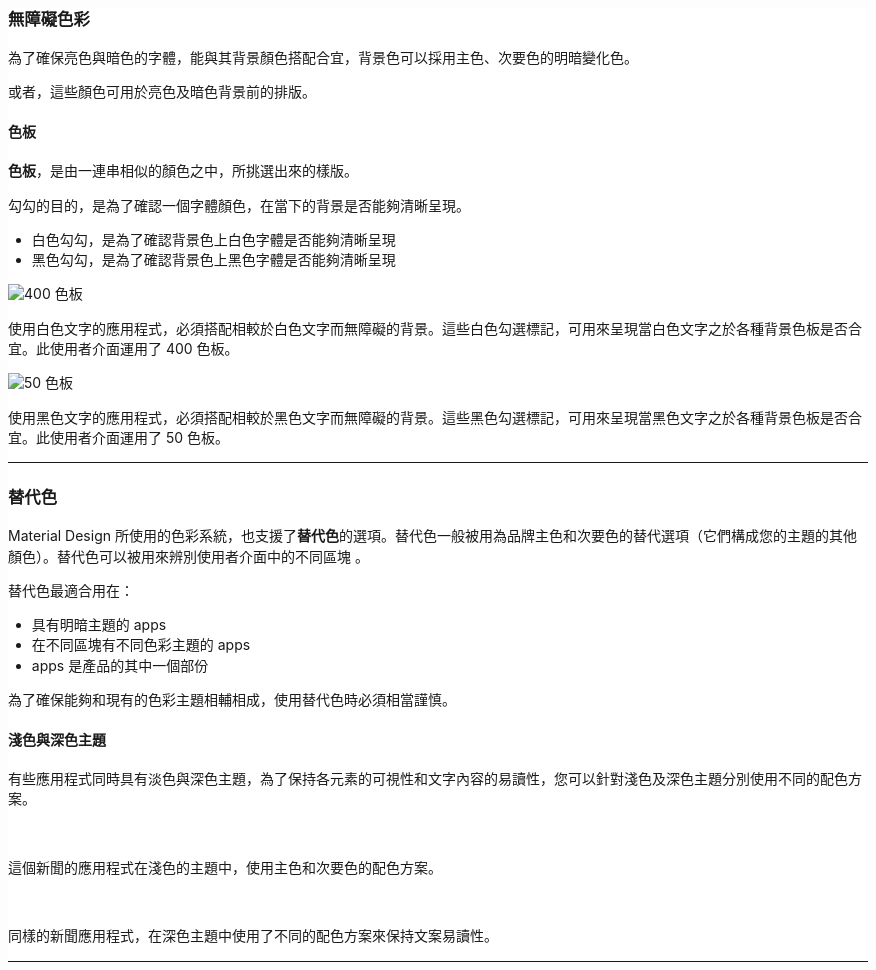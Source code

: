 
### 無障礙色彩

為了確保亮色與暗色的字體，能與其背景顏色搭配合宜，背景色可以採用主色、次要色的明暗變化色。

或者，這些顏色可用於亮色及暗色背景前的排版。

#### 色板

**色板**，是由一連串相似的顏色之中，所挑選出來的樣版。

<video src="https://kstatic.googleusercontent.com/files/d368e9b4dbad5970fadabcc55c08dc59e379f5a882a5c13da792dedcb3800daa4179f8822a24c8b2cad44e40692885b3d79d0339e25560561dbfc1f96fa8ec46" width="100%" controls=""></video>

<p class="annotation">勾勾的目的，是為了確認一個字體顏色，在當下的背景是否能夠清晰呈現。</p>
<ul class="annotation">
    <li>白色勾勾，是為了確認背景色上白色字體是否能夠清晰呈現</li>
    <li>黑色勾勾，是為了確認背景色上黑色字體是否能夠清晰呈現</li>
</ul>

![400 色板](https://lh3.googleusercontent.com/KwWSnArWfDPBxLWFb-y3XfKUTyeJYLjIuIi1QZ7Dn1RoSwfP-pTlyabMzvQDw3veggILCCPwfVbIVhwgDRrMnUIiT3yAs7OSn7hqSQ=w1064-v0)

<p class="annotation">使用白色文字的應用程式，必須搭配相較於白色文字而無障礙的背景。這些白色勾選標記，可用來呈現當白色文字之於各種背景色板是否合宜。此使用者介面運用了 400 色板。</p>

![50 色板](https://lh3.googleusercontent.com/DrIsUS_iGe6XkceZ-CfmVoQNL7QS7Q1HOeiaz5EvkEUhdhm5E3c7EjTOWY5V8gN54lmkHJgRpF3Bo050qIoTqdC6NwchcQY84qyLnqs=w1064-v0)

<p class="annotation">使用黑色文字的應用程式，必須搭配相較於黑色文字而無障礙的背景。這些黑色勾選標記，可用來呈現當黑色文字之於各種背景色板是否合宜。此使用者介面運用了 50 色板。</p>

---

### 替代色

Material Design 所使用的色彩系統，也支援了**替代色**的選項。替代色一般被用為品牌主色和次要色的替代選項（它們構成您的主題的其他顏色）。替代色可以被用來辨別使用者介面中的不同區塊 。

替代色最適合用在：

- 具有明暗主題的 apps
- 在不同區塊有不同色彩主題的 apps
- apps 是產品的其中一個部份

為了確保能夠和現有的色彩主題相輔相成，使用替代色時必須相當謹慎。

#### 淺色與深色主題

有些應用程式同時具有淡色與深色主題，為了保持各元素的可視性和文字內容的易讀性，您可以針對淺色及深色主題分別使用不同的配色方案。

<div class="img-grid">
    <div class="grid-item">
         <img src="https://lh3.googleusercontent.com/on0sK8ZWF7sQcRzsT4x5nq9Hq1M6NPhHSbxwrwvUhGBqd7pScqz_30cjEaQVxG-wUEkXCxIh84MVwd8wx-vOPZo79Y1EvuMplw-L=w1064-v0" alt="">
        <p>這個新聞的應用程式在淺色的主題中，使用主色和次要色的配色方案。</p>
    </div>
    <div class="grid-item">
         <img src="https://lh3.googleusercontent.com/P_zkWhMP_2Qx155YdrGNgy4sGB9dzeFfddy_GIFlWza5c0Zb4hGw9BMMkKv_FPm4S920ZmU6Js3ZifVlwPMotY7N2n1vad-3HiXYQw=w1064-v0" alt="">
        <p>同樣的新聞應用程式，在深色主題中使用了不同的配色方案來保持文案易讀性。</p>
    </div>
</div>

---